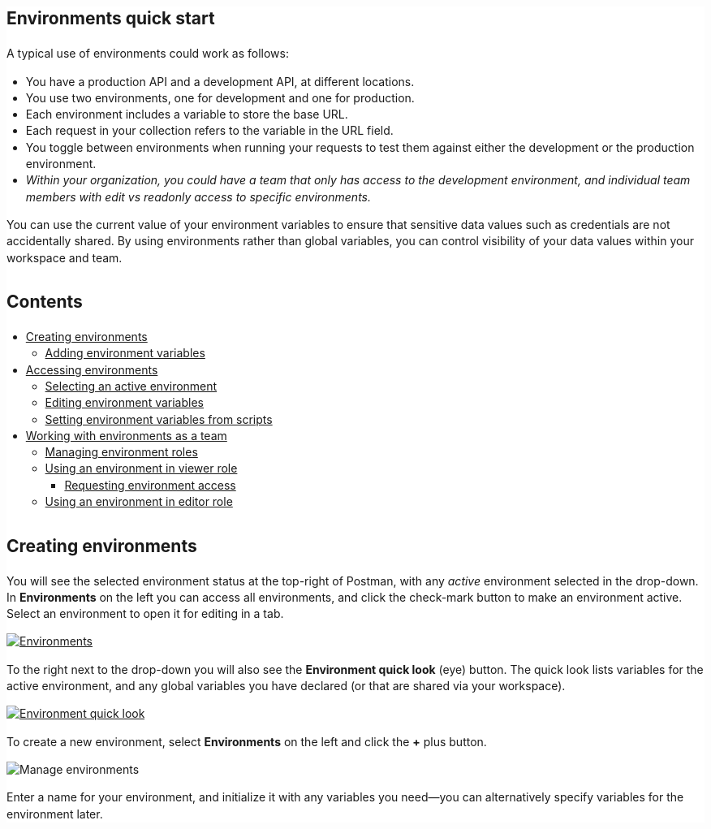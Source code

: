 ## Environments quick start

A typical use of environments could work as follows:

* You have a production API and a development API, at different locations.
* You use two environments, one for development and one for production.
* Each environment includes a variable to store the base URL.
* Each request in your collection refers to the variable in the URL field.
* You toggle between environments when running your requests to test them against either the development or the production environment.
* _Within your organization, you could have a team that only has access to the development environment, and individual team members with edit vs readonly access to specific environments._

You can use the current value of your environment variables to ensure that sensitive data values such as credentials are not accidentally shared. By using environments rather than global variables, you can control visibility of your data values within your workspace and team.

## Contents

* [Creating environments](#creating-environments)
    * [Adding environment variables](#adding-environment-variables)
* [Accessing environments](#accessing-environments)
    * [Selecting an active environment](#selecting-an-active-environment)
    * [Editing environment variables](#editing-environment-variables)
    * [Setting environment variables from scripts](#setting-environment-variables-from-scripts)
* [Working with environments as a team](#working-with-environments-as-a-team)
    * [Managing environment roles](#managing-environment-roles)
    * [Using an environment in viewer role](#using-an-environment-in-viewer-role)
        * [Requesting environment access](#requesting-environment-access)
    * [Using an environment in editor role](#using-an-environment-in-editor-role)

## Creating environments

You will see the selected environment status at the top-right of Postman, with any _active_ environment selected in the drop-down. In __Environments__ on the left you can access all environments, and click the check-mark button to make an environment active. Select an environment to open it for editing in a tab.

[![Environments](https://assets.postman.com/postman-docs/environments-v8.jpg)](https://assets.postman.com/postman-docs/environments-v8.jpg)

To the right next to the drop-down you will also see the __Environment quick look__ (eye) button. The quick look lists variables for the active environment, and any global variables you have declared (or that are shared via your workspace).

[![Environment quick look](https://assets.postman.com/postman-docs/environment-look-v8.jpg)](https://assets.postman.com/postman-docs/environment-look-v8.jpg)

To create a new environment, select __Environments__ on the left and click the __+__ plus button.

<img src="https://assets.postman.com/postman-docs/new-env-v8.jpg" alt="Manage environments" width="300px"/>

Enter a name for your environment, and initialize it with any variables you need—you can alternatively specify variables for the environment later.
